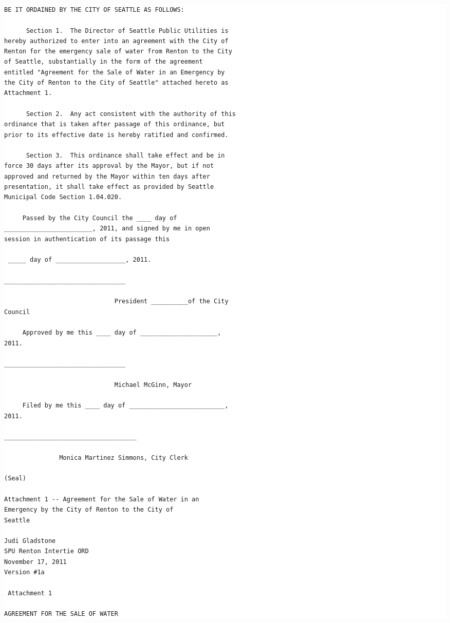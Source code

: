     BE IT ORDAINED BY THE CITY OF SEATTLE AS FOLLOWS:  
  
          Section 1.  The Director of Seattle Public Utilities is  
    hereby authorized to enter into an agreement with the City of  
    Renton for the emergency sale of water from Renton to the City  
    of Seattle, substantially in the form of the agreement  
    entitled "Agreement for the Sale of Water in an Emergency by  
    the City of Renton to the City of Seattle" attached hereto as  
    Attachment 1.  
  
          Section 2.  Any act consistent with the authority of this  
    ordinance that is taken after passage of this ordinance, but  
    prior to its effective date is hereby ratified and confirmed.  
  
          Section 3.  This ordinance shall take effect and be in  
    force 30 days after its approval by the Mayor, but if not  
    approved and returned by the Mayor within ten days after  
    presentation, it shall take effect as provided by Seattle  
    Municipal Code Section 1.04.020.  
  
         Passed by the City Council the ____ day of  
    ________________________, 2011, and signed by me in open  
    session in authentication of its passage this  
  
     _____ day of ___________________, 2011.  
  
    _________________________________  
  
                                  President __________of the City  
    Council  
  
         Approved by me this ____ day of _____________________,  
    2011.  
  
    _________________________________  
  
                                  Michael McGinn, Mayor  
  
         Filed by me this ____ day of __________________________,  
    2011.  
  
    ____________________________________  
  
                   Monica Martinez Simmons, City Clerk  
  
    (Seal)  
  
    Attachment 1 -- Agreement for the Sale of Water in an  
    Emergency by the City of Renton to the City of  
    Seattle  
  
    Judi Gladstone  
    SPU Renton Intertie ORD  
    November 17, 2011  
    Version #1a  
  
     Attachment 1   
  
    AGREEMENT FOR THE SALE OF WATER  
  